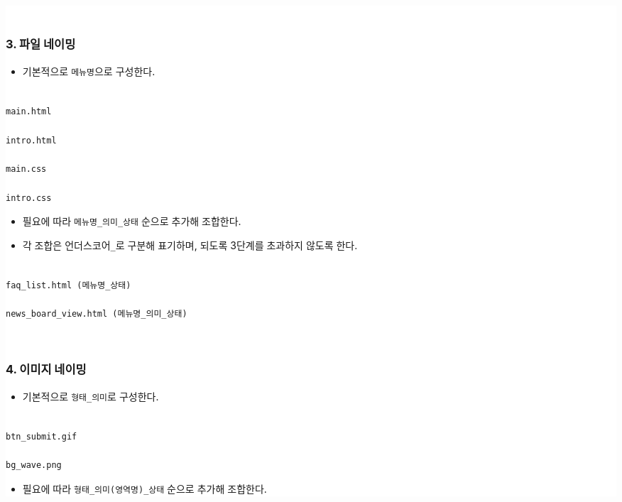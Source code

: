 <br>



### 3. 파일 네이밍



- 기본적으로 `메뉴명`으로 구성한다.



 ```text

 main.html

 intro.html

 main.css

 intro.css

 ```



- 필요에 따라 `메뉴명_의미_상태` 순으로 추가해 조합한다.



- 각 조합은 언더스코어`_`로 구분해 표기하며, 되도록 3단계를 초과하지 않도록 한다.



 ```text

 faq_list.html (메뉴명_상태)

 news_board_view.html (메뉴명_의미_상태)

 ```

<br>



### 4. 이미지 네이밍



- 기본적으로 `형태_의미`로 구성한다.



 ```text

 btn_submit.gif

 bg_wave.png

 ```



- 필요에 따라 `형태_의미(영역명)_상태` 순으로 추가해 조합한다.
